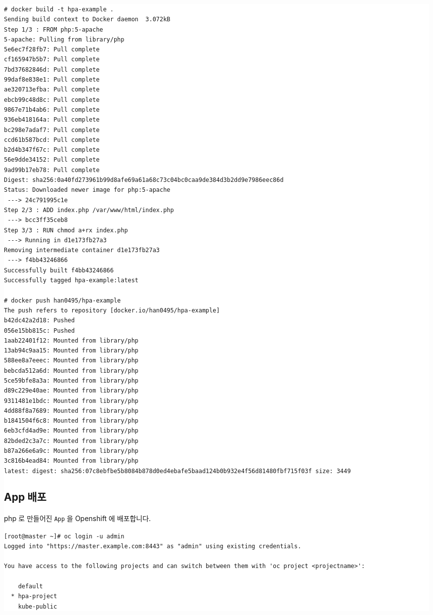 ```console
# docker build -t hpa-example .
Sending build context to Docker daemon  3.072kB
Step 1/3 : FROM php:5-apache
5-apache: Pulling from library/php
5e6ec7f28fb7: Pull complete
cf165947b5b7: Pull complete
7bd37682846d: Pull complete
99daf8e838e1: Pull complete
ae320713efba: Pull complete
ebcb99c48d8c: Pull complete
9867e71b4ab6: Pull complete
936eb418164a: Pull complete
bc298e7adaf7: Pull complete
ccd61b587bcd: Pull complete
b2d4b347f67c: Pull complete
56e9dde34152: Pull complete
9ad99b17eb78: Pull complete
Digest: sha256:0a40fd273961b99d8afe69a61a68c73c04bc0caa9de384d3b2dd9e7986eec86d
Status: Downloaded newer image for php:5-apache
 ---> 24c791995c1e
Step 2/3 : ADD index.php /var/www/html/index.php
 ---> bcc3ff35ceb8
Step 3/3 : RUN chmod a+rx index.php
 ---> Running in d1e173fb27a3
Removing intermediate container d1e173fb27a3
 ---> f4bb43246866
Successfully built f4bb43246866
Successfully tagged hpa-example:latest
  
# docker push han0495/hpa-example
The push refers to repository [docker.io/han0495/hpa-example]
b42dc42a2d18: Pushed
056e15bb815c: Pushed
1aab22401f12: Mounted from library/php
13ab94c9aa15: Mounted from library/php
588ee8a7eeec: Mounted from library/php
bebcda512a6d: Mounted from library/php
5ce59bfe8a3a: Mounted from library/php
d89c229e40ae: Mounted from library/php
9311481e1bdc: Mounted from library/php
4dd88f8a7689: Mounted from library/php
b1841504f6c8: Mounted from library/php
6eb3cfd4ad9e: Mounted from library/php
82bded2c3a7c: Mounted from library/php
b87a266e6a9c: Mounted from library/php
3c816b4ead84: Mounted from library/php
latest: digest: sha256:07c8ebfbe5b8084b878d0ed4ebafe5baad124b0b932e4f56d81480fbf715f03f size: 3449

```
   
## App 배포
php 로 만들어진 `App` 을 Openshift 에 배포합니다.   
```console
[root@master ~]# oc login -u admin
Logged into "https://master.example.com:8443" as "admin" using existing credentials.
 
You have access to the following projects and can switch between them with 'oc project <projectname>':
 
    default
  * hpa-project
    kube-public
```
